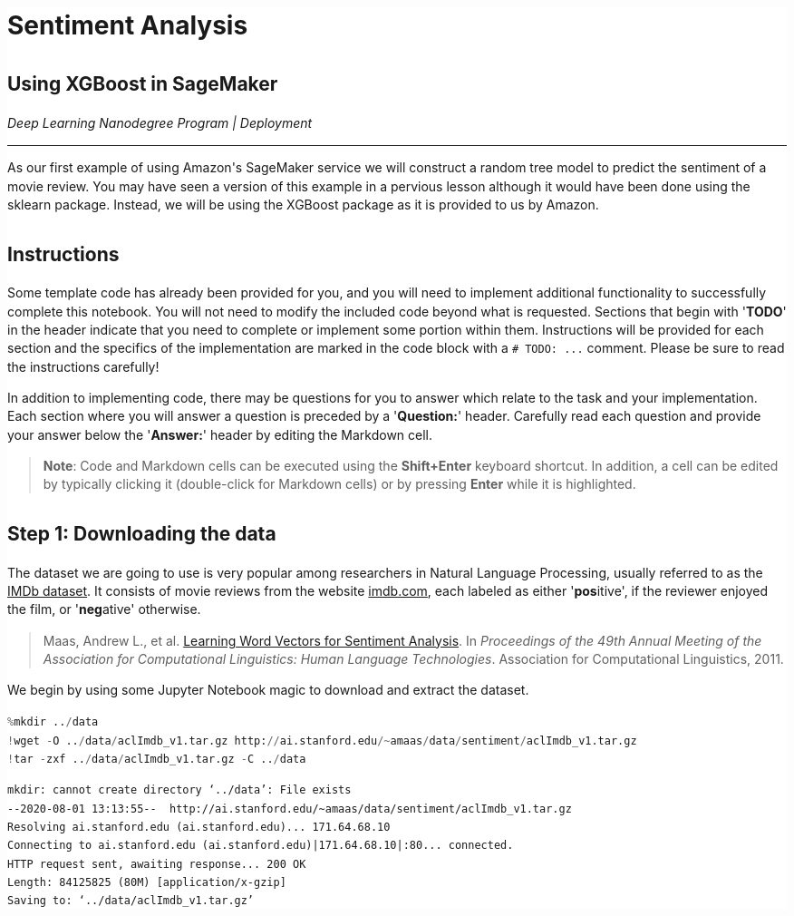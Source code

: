 # Sentiment Analysis

## Using XGBoost in SageMaker

_Deep Learning Nanodegree Program | Deployment_

---

As our first example of using Amazon's SageMaker service we will construct a random tree model to predict the sentiment of a movie review. You may have seen a version of this example in a pervious lesson although it would have been done using the sklearn package. Instead, we will be using the XGBoost package as it is provided to us by Amazon.

## Instructions

Some template code has already been provided for you, and you will need to implement additional functionality to successfully complete this notebook. You will not need to modify the included code beyond what is requested. Sections that begin with '**TODO**' in the header indicate that you need to complete or implement some portion within them. Instructions will be provided for each section and the specifics of the implementation are marked in the code block with a `# TODO: ...` comment. Please be sure to read the instructions carefully!

In addition to implementing code, there may be questions for you to answer which relate to the task and your implementation. Each section where you will answer a question is preceded by a '**Question:**' header. Carefully read each question and provide your answer below the '**Answer:**' header by editing the Markdown cell.

> **Note**: Code and Markdown cells can be executed using the **Shift+Enter** keyboard shortcut. In addition, a cell can be edited by typically clicking it (double-click for Markdown cells) or by pressing **Enter** while it is highlighted.

## Step 1: Downloading the data

The dataset we are going to use is very popular among researchers in Natural Language Processing, usually referred to as the [IMDb dataset](http://ai.stanford.edu/~amaas/data/sentiment/). It consists of movie reviews from the website [imdb.com](http://www.imdb.com/), each labeled as either '**pos**itive', if the reviewer enjoyed the film, or '**neg**ative' otherwise.

> Maas, Andrew L., et al. [Learning Word Vectors for Sentiment Analysis](http://ai.stanford.edu/~amaas/data/sentiment/). In _Proceedings of the 49th Annual Meeting of the Association for Computational Linguistics: Human Language Technologies_. Association for Computational Linguistics, 2011.

We begin by using some Jupyter Notebook magic to download and extract the dataset.


```python
%mkdir ../data
!wget -O ../data/aclImdb_v1.tar.gz http://ai.stanford.edu/~amaas/data/sentiment/aclImdb_v1.tar.gz
!tar -zxf ../data/aclImdb_v1.tar.gz -C ../data
```

    mkdir: cannot create directory ‘../data’: File exists
    --2020-08-01 13:13:55--  http://ai.stanford.edu/~amaas/data/sentiment/aclImdb_v1.tar.gz
    Resolving ai.stanford.edu (ai.stanford.edu)... 171.64.68.10
    Connecting to ai.stanford.edu (ai.stanford.edu)|171.64.68.10|:80... connected.
    HTTP request sent, awaiting response... 200 OK
    Length: 84125825 (80M) [application/x-gzip]
    Saving to: ‘../data/aclImdb_v1.tar.gz’
    